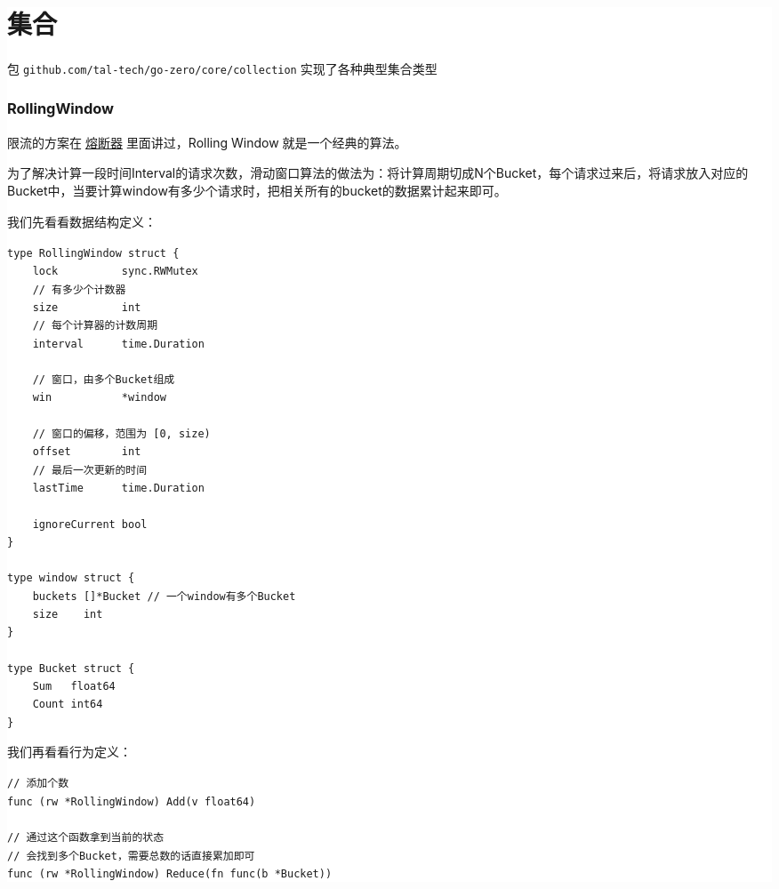 # 集合

包 `github.com/tal-tech/go-zero/core/collection` 实现了各种典型集合类型



### RollingWindow

限流的方案在 [熔断器](./02_break.md) 里面讲过，Rolling Window 就是一个经典的算法。

为了解决计算一段时间Interval的请求次数，滑动窗口算法的做法为：将计算周期切成N个Bucket，每个请求过来后，将请求放入对应的Bucket中，当要计算window有多少个请求时，把相关所有的bucket的数据累计起来即可。

我们先看看数据结构定义：

```
type RollingWindow struct {
	lock          sync.RWMutex
	// 有多少个计数器
	size          int
	// 每个计算器的计数周期
	interval      time.Duration
	
	// 窗口，由多个Bucket组成
	win           *window
	
	// 窗口的偏移，范围为 [0, size)
	offset        int
	// 最后一次更新的时间
	lastTime      time.Duration
	
	ignoreCurrent bool
}
	
type window struct {
	buckets []*Bucket // 一个window有多个Bucket
	size    int
}

type Bucket struct {
	Sum   float64
	Count int64
}
```



我们再看看行为定义：

```
// 添加个数
func (rw *RollingWindow) Add(v float64) 

// 通过这个函数拿到当前的状态
// 会找到多个Bucket，需要总数的话直接累加即可
func (rw *RollingWindow) Reduce(fn func(b *Bucket))
```
